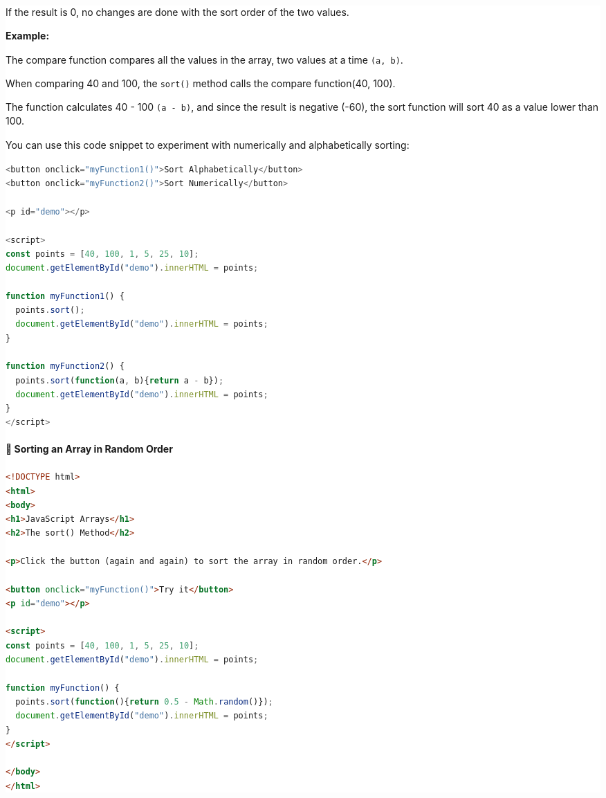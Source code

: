 If the result is 0, no changes are done with the sort order of the two values.

**Example:**

The compare function compares all the values in the array, two values at a time `(a, b)`.

When comparing 40 and 100, the `sort()` method calls the compare function(40, 100).

The function calculates 40 - 100 `(a - b)`, and since the result is negative (-60),  the sort function will sort 40 as a value lower than 100.

You can use this code snippet to experiment with numerically and alphabetically sorting:

```js
<button onclick="myFunction1()">Sort Alphabetically</button>
<button onclick="myFunction2()">Sort Numerically</button>

<p id="demo"></p>

<script>
const points = [40, 100, 1, 5, 25, 10];
document.getElementById("demo").innerHTML = points;

function myFunction1() {
  points.sort();
  document.getElementById("demo").innerHTML = points;
}

function myFunction2() {
  points.sort(function(a, b){return a - b});
  document.getElementById("demo").innerHTML = points;
}
</script>
```

#### 🔺 Sorting an Array in Random Order

```html
<!DOCTYPE html>
<html>
<body>
<h1>JavaScript Arrays</h1>
<h2>The sort() Method</h2>

<p>Click the button (again and again) to sort the array in random order.</p>

<button onclick="myFunction()">Try it</button>
<p id="demo"></p>

<script>
const points = [40, 100, 1, 5, 25, 10];
document.getElementById("demo").innerHTML = points;  

function myFunction() {
  points.sort(function(){return 0.5 - Math.random()});
  document.getElementById("demo").innerHTML = points;
}
</script>

</body>
</html>
```
